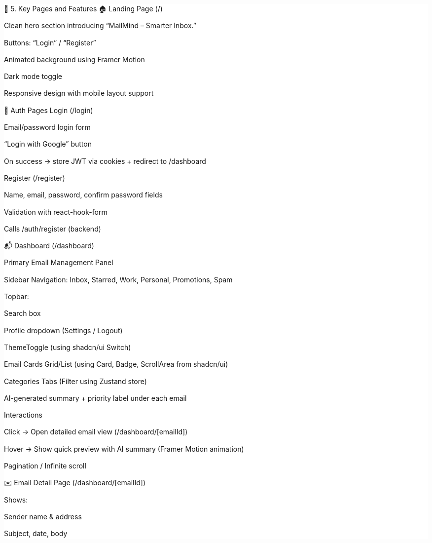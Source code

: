 🧠 5. Key Pages and Features
🏠 Landing Page (/)

Clean hero section introducing “MailMind – Smarter Inbox.”

Buttons: “Login” / “Register”

Animated background using Framer Motion

Dark mode toggle

Responsive design with mobile layout support

🔐 Auth Pages
Login (/login)

Email/password login form

“Login with Google” button

On success → store JWT via cookies + redirect to /dashboard

Register (/register)

Name, email, password, confirm password fields

Validation with react-hook-form

Calls /auth/register (backend)

📬 Dashboard (/dashboard)

Primary Email Management Panel

Sidebar Navigation: Inbox, Starred, Work, Personal, Promotions, Spam

Topbar:

Search box

Profile dropdown (Settings / Logout)

ThemeToggle (using shadcn/ui Switch)

Email Cards Grid/List (using Card, Badge, ScrollArea from shadcn/ui)

Categories Tabs (Filter using Zustand store)

AI-generated summary + priority label under each email

Interactions

Click → Open detailed email view (/dashboard/[emailId])

Hover → Show quick preview with AI summary (Framer Motion animation)

Pagination / Infinite scroll

✉️ Email Detail Page (/dashboard/[emailId])

Shows:

Sender name & address

Subject, date, body
